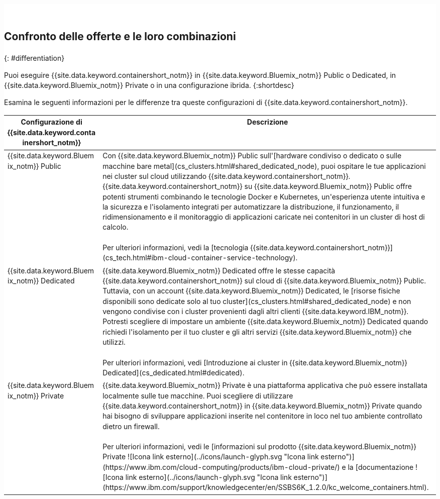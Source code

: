 

<br />


## Confronto delle offerte e le loro combinazioni
{: #differentiation}

Puoi eseguire {{site.data.keyword.containershort_notm}} in {{site.data.keyword.Bluemix_notm}} Public o Dedicated, in {{site.data.keyword.Bluemix_notm}} Private o in una configurazione ibrida.
{:shortdesc}

Esamina le seguenti informazioni per le differenze tra queste configurazioni di {{site.data.keyword.containershort_notm}}.

<table>
<col width="22%">
<col width="78%">
 <thead>
 <th>Configurazione di {{site.data.keyword.containershort_notm}}</th>
 <th>Descrizione</th>
 </thead>
 <tbody>
 <tr>
 <td>{{site.data.keyword.Bluemix_notm}} Public
 </td>
 <td>Con {{site.data.keyword.Bluemix_notm}} Public sull'[hardware condiviso o dedicato o sulle macchine bare metal](cs_clusters.html#shared_dedicated_node), puoi ospitare le tue applicazioni nei cluster sul cloud utilizzando {{site.data.keyword.containershort_notm}}. {{site.data.keyword.containershort_notm}} su {{site.data.keyword.Bluemix_notm}} Public offre potenti strumenti combinando le tecnologie Docker e Kubernetes, un'esperienza utente intuitiva e la sicurezza e l'isolamento integrati per automatizzare la distribuzione, il funzionamento, il ridimensionamento e il monitoraggio di applicazioni caricate nei contenitori in un cluster di host di calcolo. <br><br>Per ulteriori informazioni, vedi la [tecnologia {{site.data.keyword.containershort_notm}}](cs_tech.html#ibm-cloud-container-service-technology).
 </td>
 </tr>
 <tr>
 <td>{{site.data.keyword.Bluemix_notm}} Dedicated
 </td>
 <td>{{site.data.keyword.Bluemix_notm}} Dedicated offre le stesse capacità {{site.data.keyword.containershort_notm}} sul cloud di {{site.data.keyword.Bluemix_notm}} Public. Tuttavia, con un account {{site.data.keyword.Bluemix_notm}} Dedicated, le [risorse fisiche disponibili sono dedicate solo al tuo cluster](cs_clusters.html#shared_dedicated_node) e non vengono condivise con i cluster provenienti dagli altri clienti {{site.data.keyword.IBM_notm}}. Potresti scegliere di impostare un ambiente {{site.data.keyword.Bluemix_notm}} Dedicated quando richiedi l'isolamento per il tuo cluster e gli altri servizi {{site.data.keyword.Bluemix_notm}} che utilizzi.<br><br>Per ulteriori informazioni, vedi [Introduzione ai cluster in {{site.data.keyword.Bluemix_notm}} Dedicated](cs_dedicated.html#dedicated).
 </td>
 </tr>
 <tr>
 <td>{{site.data.keyword.Bluemix_notm}} Private
 </td>
 <td>{{site.data.keyword.Bluemix_notm}} Private è una piattaforma applicativa che può essere installata localmente sulle tue macchine. Puoi scegliere di utilizzare {{site.data.keyword.containershort_notm}} in {{site.data.keyword.Bluemix_notm}} Private quando hai bisogno di sviluppare applicazioni inserite nel contenitore in loco nel tuo ambiente controllato dietro un firewall. <br><br>Per ulteriori informazioni, vedi le [informazioni sul prodotto {{site.data.keyword.Bluemix_notm}} Private ![Icona link esterno](../icons/launch-glyph.svg "Icona link esterno")](https://www.ibm.com/cloud-computing/products/ibm-cloud-private/) e la [documentazione ![Icona link esterno](../icons/launch-glyph.svg "Icona link esterno")](https://www.ibm.com/support/knowledgecenter/en/SSBS6K_1.2.0/kc_welcome_containers.html).
 </td>
 </tr>
 <tr>